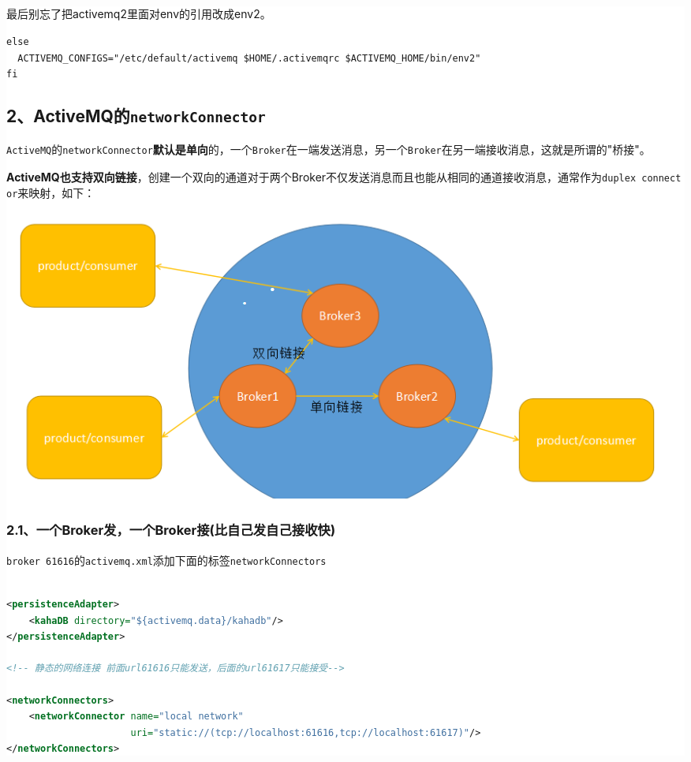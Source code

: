 

最后别忘了把activemq2里面对env的引用改成env2。

```
else
  ACTIVEMQ_CONFIGS="/etc/default/activemq $HOME/.activemqrc $ACTIVEMQ_HOME/bin/env2"
fi

```







## 2、**ActiveMQ的`networkConnector`**

`ActiveMQ`的`networkConnector`**默认是单向**的，一个`Broker`在一端发送消息，另一个`Broker`在另一端接收消息，这就是所谓的"桥接"。  

**ActiveMQ也支持双向链接**，创建一个双向的通道对于两个Broker不仅发送消息而且也能从相同的通道接收消息，通常作为`duplex connector`来映射，如下：



![1567576177212](https://raw.githubusercontent.com/HealerJean/HealerJean.github.io/master/blogImages/1567576177212.png) 





### 2.1、一个Broker发，一个Broker接(比自己发自己接收快)

`broker 61616`的`activemq.xml`添加下面的标签`networkConnectors`

```xml

<persistenceAdapter>
    <kahaDB directory="${activemq.data}/kahadb"/>
</persistenceAdapter>

<!-- 静态的网络连接 前面url61616只能发送，后面的url61617只能接受-->

<networkConnectors>
    <networkConnector name="local network" 
                      uri="static://(tcp://localhost:61616,tcp://localhost:61617)"/>
</networkConnectors>
```
